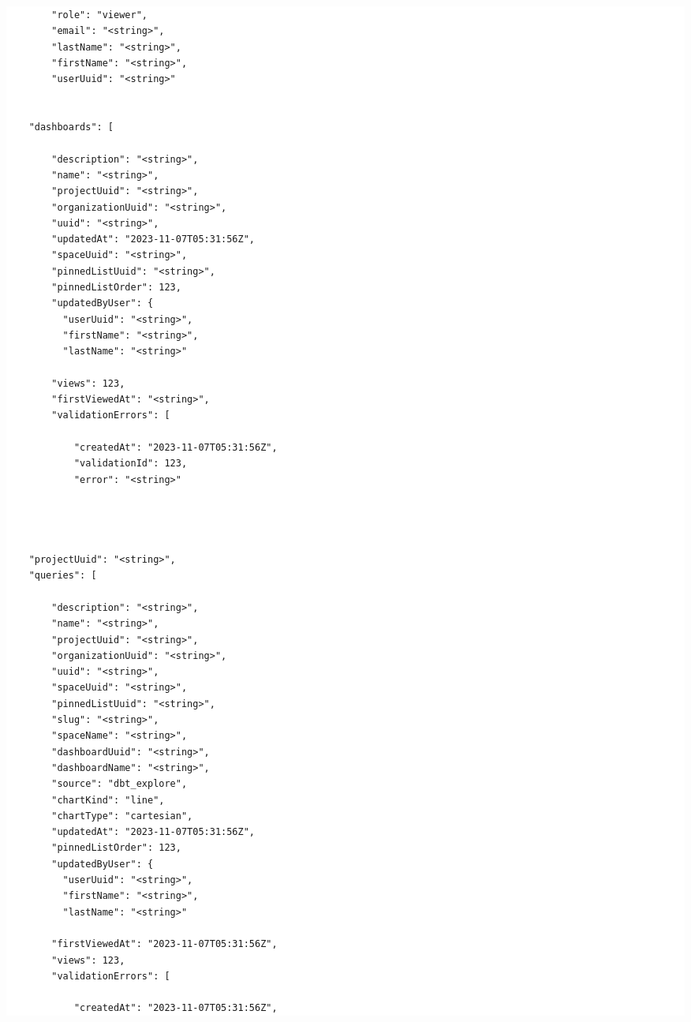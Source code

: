 ```
        "role": "viewer",
        "email": "<string>",
        "lastName": "<string>",
        "firstName": "<string>",
        "userUuid": "<string>"


    "dashboards": [

        "description": "<string>",
        "name": "<string>",
        "projectUuid": "<string>",
        "organizationUuid": "<string>",
        "uuid": "<string>",
        "updatedAt": "2023-11-07T05:31:56Z",
        "spaceUuid": "<string>",
        "pinnedListUuid": "<string>",
        "pinnedListOrder": 123,
        "updatedByUser": {
          "userUuid": "<string>",
          "firstName": "<string>",
          "lastName": "<string>"

        "views": 123,
        "firstViewedAt": "<string>",
        "validationErrors": [

            "createdAt": "2023-11-07T05:31:56Z",
            "validationId": 123,
            "error": "<string>"




    "projectUuid": "<string>",
    "queries": [

        "description": "<string>",
        "name": "<string>",
        "projectUuid": "<string>",
        "organizationUuid": "<string>",
        "uuid": "<string>",
        "spaceUuid": "<string>",
        "pinnedListUuid": "<string>",
        "slug": "<string>",
        "spaceName": "<string>",
        "dashboardUuid": "<string>",
        "dashboardName": "<string>",
        "source": "dbt_explore",
        "chartKind": "line",
        "chartType": "cartesian",
        "updatedAt": "2023-11-07T05:31:56Z",
        "pinnedListOrder": 123,
        "updatedByUser": {
          "userUuid": "<string>",
          "firstName": "<string>",
          "lastName": "<string>"

        "firstViewedAt": "2023-11-07T05:31:56Z",
        "views": 123,
        "validationErrors": [

            "createdAt": "2023-11-07T05:31:56Z",
```